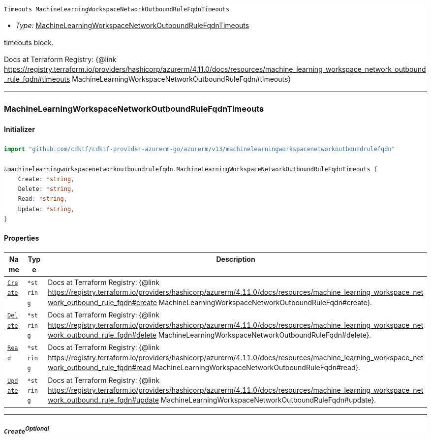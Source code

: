```go
Timeouts MachineLearningWorkspaceNetworkOutboundRuleFqdnTimeouts
```

- *Type:* <a href="#@cdktf/provider-azurerm.machineLearningWorkspaceNetworkOutboundRuleFqdn.MachineLearningWorkspaceNetworkOutboundRuleFqdnTimeouts">MachineLearningWorkspaceNetworkOutboundRuleFqdnTimeouts</a>

timeouts block.

Docs at Terraform Registry: {@link https://registry.terraform.io/providers/hashicorp/azurerm/4.11.0/docs/resources/machine_learning_workspace_network_outbound_rule_fqdn#timeouts MachineLearningWorkspaceNetworkOutboundRuleFqdn#timeouts}

---

### MachineLearningWorkspaceNetworkOutboundRuleFqdnTimeouts <a name="MachineLearningWorkspaceNetworkOutboundRuleFqdnTimeouts" id="@cdktf/provider-azurerm.machineLearningWorkspaceNetworkOutboundRuleFqdn.MachineLearningWorkspaceNetworkOutboundRuleFqdnTimeouts"></a>

#### Initializer <a name="Initializer" id="@cdktf/provider-azurerm.machineLearningWorkspaceNetworkOutboundRuleFqdn.MachineLearningWorkspaceNetworkOutboundRuleFqdnTimeouts.Initializer"></a>

```go
import "github.com/cdktf/cdktf-provider-azurerm-go/azurerm/v13/machinelearningworkspacenetworkoutboundrulefqdn"

&machinelearningworkspacenetworkoutboundrulefqdn.MachineLearningWorkspaceNetworkOutboundRuleFqdnTimeouts {
	Create: *string,
	Delete: *string,
	Read: *string,
	Update: *string,
}
```

#### Properties <a name="Properties" id="Properties"></a>

| **Name** | **Type** | **Description** |
| --- | --- | --- |
| <code><a href="#@cdktf/provider-azurerm.machineLearningWorkspaceNetworkOutboundRuleFqdn.MachineLearningWorkspaceNetworkOutboundRuleFqdnTimeouts.property.create">Create</a></code> | <code>*string</code> | Docs at Terraform Registry: {@link https://registry.terraform.io/providers/hashicorp/azurerm/4.11.0/docs/resources/machine_learning_workspace_network_outbound_rule_fqdn#create MachineLearningWorkspaceNetworkOutboundRuleFqdn#create}. |
| <code><a href="#@cdktf/provider-azurerm.machineLearningWorkspaceNetworkOutboundRuleFqdn.MachineLearningWorkspaceNetworkOutboundRuleFqdnTimeouts.property.delete">Delete</a></code> | <code>*string</code> | Docs at Terraform Registry: {@link https://registry.terraform.io/providers/hashicorp/azurerm/4.11.0/docs/resources/machine_learning_workspace_network_outbound_rule_fqdn#delete MachineLearningWorkspaceNetworkOutboundRuleFqdn#delete}. |
| <code><a href="#@cdktf/provider-azurerm.machineLearningWorkspaceNetworkOutboundRuleFqdn.MachineLearningWorkspaceNetworkOutboundRuleFqdnTimeouts.property.read">Read</a></code> | <code>*string</code> | Docs at Terraform Registry: {@link https://registry.terraform.io/providers/hashicorp/azurerm/4.11.0/docs/resources/machine_learning_workspace_network_outbound_rule_fqdn#read MachineLearningWorkspaceNetworkOutboundRuleFqdn#read}. |
| <code><a href="#@cdktf/provider-azurerm.machineLearningWorkspaceNetworkOutboundRuleFqdn.MachineLearningWorkspaceNetworkOutboundRuleFqdnTimeouts.property.update">Update</a></code> | <code>*string</code> | Docs at Terraform Registry: {@link https://registry.terraform.io/providers/hashicorp/azurerm/4.11.0/docs/resources/machine_learning_workspace_network_outbound_rule_fqdn#update MachineLearningWorkspaceNetworkOutboundRuleFqdn#update}. |

---

##### `Create`<sup>Optional</sup> <a name="Create" id="@cdktf/provider-azurerm.machineLearningWorkspaceNetworkOutboundRuleFqdn.MachineLearningWorkspaceNetworkOutboundRuleFqdnTimeouts.property.create"></a>
